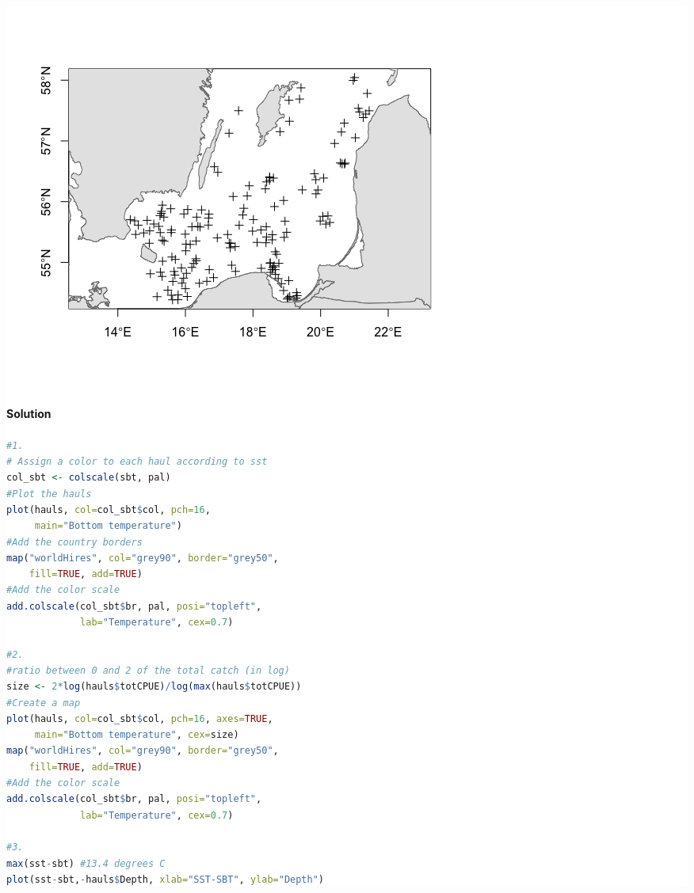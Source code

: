 ![](Figures/unnamed-chunk-13-1.png)

#### Solution

```r
#1.
# Assign a color to each haul according to sst
col_sbt <- colscale(sbt, pal)
#Plot the hauls
plot(hauls, col=col_sbt$col, pch=16,
     main="Bottom temperature")
#Add the country borders
map("worldHires", col="grey90", border="grey50", 
    fill=TRUE, add=TRUE)
#Add the color scale
add.colscale(col_sbt$br, pal, posi="topleft", 
             lab="Temperature", cex=0.7)

#2.
#ratio between 0 and 2 of the total catch (in log)
size <- 2*log(hauls$totCPUE)/log(max(hauls$totCPUE)) 
#Create a map
plot(hauls, col=col_sbt$col, pch=16, axes=TRUE,
     main="Bottom temperature", cex=size)
map("worldHires", col="grey90", border="grey50", 
    fill=TRUE, add=TRUE)
#Add the color scale
add.colscale(col_sbt$br, pal, posi="topleft", 
             lab="Temperature", cex=0.7)

#3.
max(sst-sbt) #13.4 degrees C
plot(sst-sbt,-hauls$Depth, xlab="SST-SBT", ylab="Depth")
```
